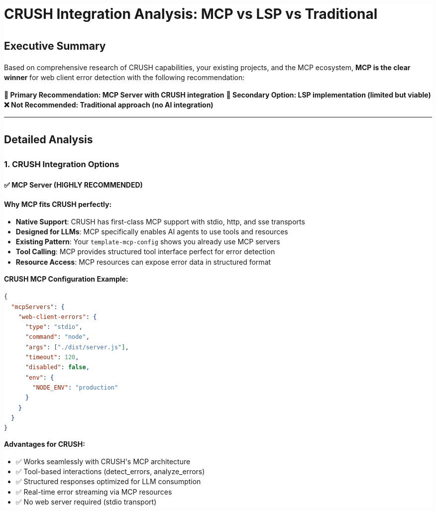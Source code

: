 # CRUSH Integration Analysis: MCP vs LSP vs Traditional

## Executive Summary

Based on comprehensive research of CRUSH capabilities, your existing projects, and the MCP ecosystem, **MCP is the clear winner** for web client error detection with the following recommendation:

**🎯 Primary Recommendation: MCP Server with CRUSH integration**
**🔧 Secondary Option: LSP implementation (limited but viable)**
**❌ Not Recommended: Traditional approach (no AI integration)**

---

## Detailed Analysis

### 1. CRUSH Integration Options

#### ✅ MCP Server (HIGHLY RECOMMENDED)

**Why MCP fits CRUSH perfectly:**
- **Native Support**: CRUSH has first-class MCP support with stdio, http, and sse transports
- **Designed for LLMs**: MCP specifically enables AI agents to use tools and resources
- **Existing Pattern**: Your `template-mcp-config` shows you already use MCP servers
- **Tool Calling**: MCP provides structured tool interface perfect for error detection
- **Resource Access**: MCP resources can expose error data in structured format

**CRUSH MCP Configuration Example:**
```json
{
  "mcpServers": {
    "web-client-errors": {
      "type": "stdio",
      "command": "node",
      "args": ["./dist/server.js"],
      "timeout": 120,
      "disabled": false,
      "env": {
        "NODE_ENV": "production"
      }
    }
  }
}
```

**Advantages for CRUSH:**
- ✅ Works seamlessly with CRUSH's MCP architecture
- ✅ Tool-based interactions (detect_errors, analyze_errors)
- ✅ Structured responses optimized for LLM consumption
- ✅ Real-time error streaming via MCP resources
- ✅ No web server required (stdio transport)
